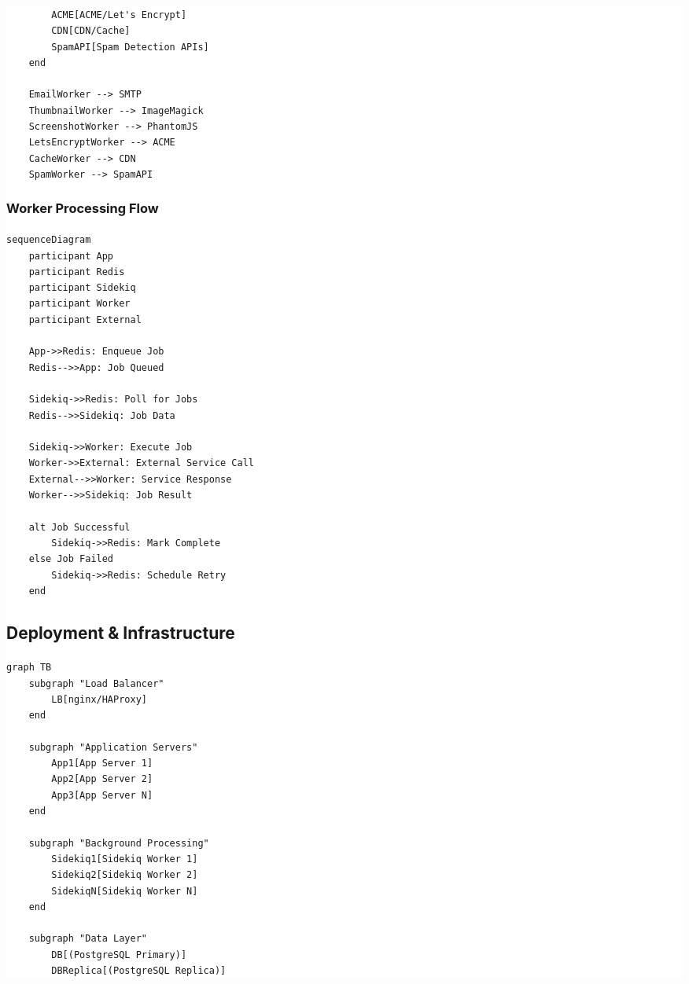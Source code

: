 ```mermaid
        ACME[ACME/Let's Encrypt]
        CDN[CDN/Cache]
        SpamAPI[Spam Detection APIs]
    end
    
    EmailWorker --> SMTP
    ThumbnailWorker --> ImageMagick
    ScreenshotWorker --> PhantomJS
    LetsEncryptWorker --> ACME
    CacheWorker --> CDN
    SpamWorker --> SpamAPI
```

### Worker Processing Flow

```mermaid
sequenceDiagram
    participant App
    participant Redis
    participant Sidekiq
    participant Worker
    participant External
    
    App->>Redis: Enqueue Job
    Redis-->>App: Job Queued
    
    Sidekiq->>Redis: Poll for Jobs
    Redis-->>Sidekiq: Job Data
    
    Sidekiq->>Worker: Execute Job
    Worker->>External: External Service Call
    External-->>Worker: Service Response
    Worker-->>Sidekiq: Job Result
    
    alt Job Successful
        Sidekiq->>Redis: Mark Complete
    else Job Failed
        Sidekiq->>Redis: Schedule Retry
    end
```

## Deployment & Infrastructure

```mermaid
graph TB
    subgraph "Load Balancer"
        LB[nginx/HAProxy]
    end
    
    subgraph "Application Servers"
        App1[App Server 1]
        App2[App Server 2]
        App3[App Server N]
    end
    
    subgraph "Background Processing"
        Sidekiq1[Sidekiq Worker 1]
        Sidekiq2[Sidekiq Worker 2]
        SidekiqN[Sidekiq Worker N]
    end
    
    subgraph "Data Layer"
        DB[(PostgreSQL Primary)]
        DBReplica[(PostgreSQL Replica)]
```